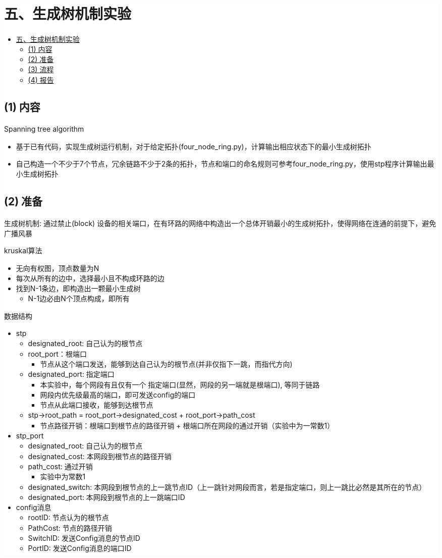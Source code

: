 # 五、生成树机制实验

- [五、生成树机制实验](#五生成树机制实验)
  - [(1) 内容](#1-内容)
  - [(2) 准备](#2-准备)
  - [(3) 流程](#3-流程)
  - [(4) 报告](#4-报告)

## (1) 内容

Spanning tree algorithm

- 基于已有代码，实现生成树运行机制，对于给定拓扑(four_node_ring.py)，计算输出相应状态下的最小生成树拓扑

- 自己构造一个不少于7个节点，冗余链路不少于2条的拓扑，节点和端口的命名规则可参考four_node_ring.py，使用stp程序计算输出最小生成树拓扑


## (2) 准备

生成树机制: 通过禁止(block) 设备的相关端口，在有环路的网络中构造出一个总体开销最小的生成树拓扑，使得网络在连通的前提下，避免广播风暴

kruskal算法
   - 无向有权图，顶点数量为N
   - 每次从所有的边中，选择最小且不构成环路的边
   - 找到N-1条边，即构造出一颗最小生成树
      - N-1边必由N个顶点构成，即所有 


数据结构
   - stp
      - designated_root: 自己认为的根节点
      - root_port：根端口
         - 节点从这个端口发送，能够到达自己认为的根节点(并非仅指下一跳，而指代方向) 
      - designated_port: 指定端口 
         - 本实验中，每个网段有且仅有一个 指定端口(显然，网段的另一端就是根端口), 等同于链路 
         - 网段内优先级最高的端口，即可发送config的端口
         - 节点从此端口接收，能够到达根节点
      - stp->root_path = root_port->designated_cost + root_port->path_cost
         - 节点路径开销：根端口到根节点的路径开销 + 根端口所在网段的通过开销（实验中为一常数1） 
   - stp_port
      - designated_root: 自己认为的根节点 
      - designated_cost: 本网段到根节点的路径开销
      - path_cost: 通过开销
         - 实验中为常数1
      - designated_switch: 本网段到根节点的上一跳节点ID（上一跳针对网段而言，若是指定端口，则上一跳比必然是其所在的节点）
      - designated_port: 本网段到根节点的上一跳端口ID  
   - config消息
      - rootID: 节点认为的根节点
      - PathCost: 节点的路径开销
      - SwitchID: 发送Config消息的节点ID
      - PortID: 发送Config消息的端口ID

